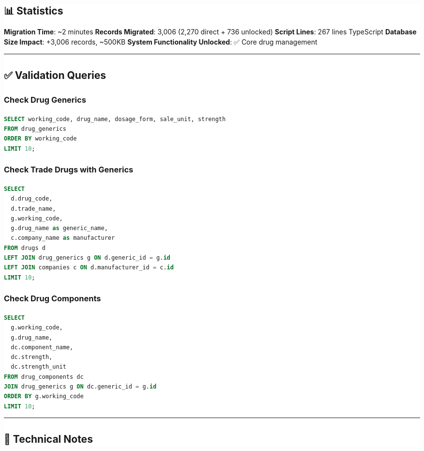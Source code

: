 
## 📊 Statistics

**Migration Time**: ~2 minutes
**Records Migrated**: 3,006 (2,270 direct + 736 unlocked)
**Script Lines**: 267 lines TypeScript
**Database Size Impact**: +3,006 records, ~500KB
**System Functionality Unlocked**: ✅ Core drug management

---

## ✅ Validation Queries

### Check Drug Generics
```sql
SELECT working_code, drug_name, dosage_form, sale_unit, strength
FROM drug_generics
ORDER BY working_code
LIMIT 10;
```

### Check Trade Drugs with Generics
```sql
SELECT
  d.drug_code,
  d.trade_name,
  g.working_code,
  g.drug_name as generic_name,
  c.company_name as manufacturer
FROM drugs d
LEFT JOIN drug_generics g ON d.generic_id = g.id
LEFT JOIN companies c ON d.manufacturer_id = c.id
LIMIT 10;
```

### Check Drug Components
```sql
SELECT
  g.working_code,
  g.drug_name,
  dc.component_name,
  dc.strength,
  dc.strength_unit
FROM drug_components dc
JOIN drug_generics g ON dc.generic_id = g.id
ORDER BY g.working_code
LIMIT 10;
```

---

## 📝 Technical Notes
